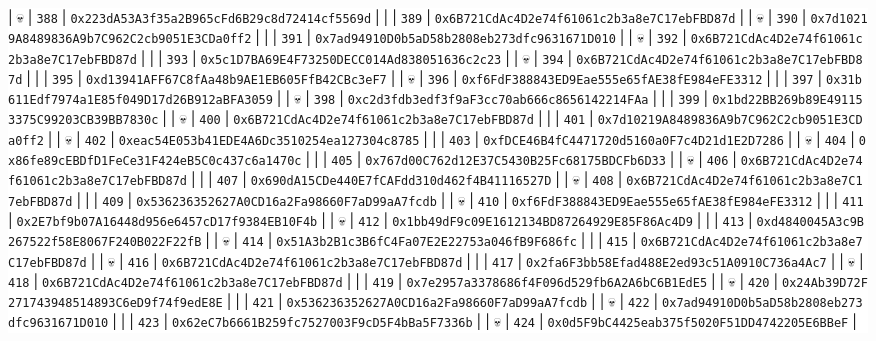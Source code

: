 | 💀 | `388` | `0x223dA53A3f35a2B965cFd6B29c8d72414cf5569d` |
|  | `389` | `0x6B721CdAc4D2e74f61061c2b3a8e7C17ebFBD87d` |
| 💀 | `390` | `0x7d10219A8489836A9b7C962C2cb9051E3CDa0ff2` |
|  | `391` | `0x7ad94910D0b5aD58b2808eb273dfc9631671D010` |
| 💀 | `392` | `0x6B721CdAc4D2e74f61061c2b3a8e7C17ebFBD87d` |
|  | `393` | `0x5c1D7BA69E4F73250DECC014Ad838051636c2c23` |
| 💀 | `394` | `0x6B721CdAc4D2e74f61061c2b3a8e7C17ebFBD87d` |
|  | `395` | `0xd13941AFF67C8fAa48b9AE1EB605FfB42CBc3eF7` |
| 💀 | `396` | `0xf6FdF388843ED9Eae555e65fAE38fE984eFE3312` |
|  | `397` | `0x31b611Edf7974a1E85f049D17d26B912aBFA3059` |
| 💀 | `398` | `0xc2d3fdb3edf3f9aF3cc70ab666c8656142214FAa` |
|  | `399` | `0x1bd22BB269b89E491153375C99203CB39BB7830c` |
| 💀 | `400` | `0x6B721CdAc4D2e74f61061c2b3a8e7C17ebFBD87d` |
|  | `401` | `0x7d10219A8489836A9b7C962C2cb9051E3CDa0ff2` |
| 💀 | `402` | `0xeac54E053b41EDE4A6Dc3510254ea127304c8785` |
|  | `403` | `0xfDCE46B4fC4471720d5160a0F7c4D21d1E2D7286` |
| 💀 | `404` | `0x86fe89cEBDfD1FeCe31F424eB5C0c437c6a1470c` |
|  | `405` | `0x767d00C762d12E37C5430B25Fc68175BDCFb6D33` |
| 💀 | `406` | `0x6B721CdAc4D2e74f61061c2b3a8e7C17ebFBD87d` |
|  | `407` | `0x690dA15CDe440E7fCAFdd310d462f4B41116527D` |
| 💀 | `408` | `0x6B721CdAc4D2e74f61061c2b3a8e7C17ebFBD87d` |
|  | `409` | `0x536236352627A0CD16a2Fa98660F7aD99aA7fcdb` |
| 💀 | `410` | `0xf6FdF388843ED9Eae555e65fAE38fE984eFE3312` |
|  | `411` | `0x2E7bf9b07A16448d956e6457cD17f9384EB10F4b` |
| 💀 | `412` | `0x1bb49dF9c09E1612134BD87264929E85F86Ac4D9` |
|  | `413` | `0xd4840045A3c9B267522f58E8067F240B022F22fB` |
| 💀 | `414` | `0x51A3b2B1c3B6fC4Fa07E2E22753a046fB9F686fc` |
|  | `415` | `0x6B721CdAc4D2e74f61061c2b3a8e7C17ebFBD87d` |
| 💀 | `416` | `0x6B721CdAc4D2e74f61061c2b3a8e7C17ebFBD87d` |
|  | `417` | `0x2fa6F3bb58Efad488E2ed93c51A0910C736a4Ac7` |
| 💀 | `418` | `0x6B721CdAc4D2e74f61061c2b3a8e7C17ebFBD87d` |
|  | `419` | `0x7e2957a3378686f4F096d529fb6A2A6bC6B1EdE5` |
| 💀 | `420` | `0x24Ab39D72F271743948514893C6eD9f74f9edE8E` |
|  | `421` | `0x536236352627A0CD16a2Fa98660F7aD99aA7fcdb` |
| 💀 | `422` | `0x7ad94910D0b5aD58b2808eb273dfc9631671D010` |
|  | `423` | `0x62eC7b6661B259fc7527003F9cD5F4bBa5F7336b` |
| 💀 | `424` | `0x0d5F9bC4425eab375f5020F51DD4742205E6BBeF` |